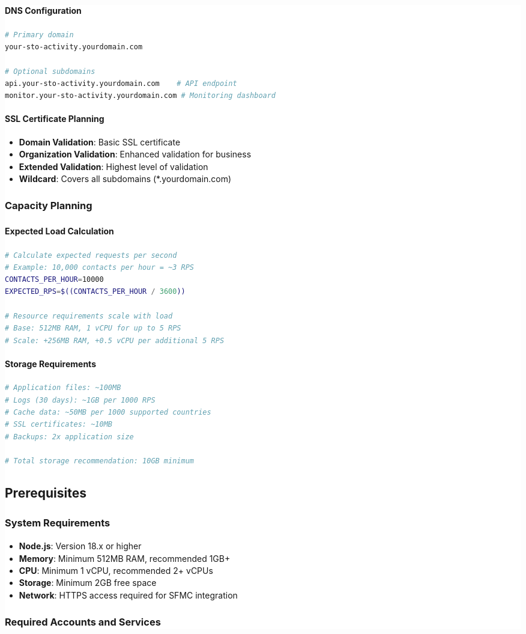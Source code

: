 #### DNS Configuration
```bash
# Primary domain
your-sto-activity.yourdomain.com

# Optional subdomains
api.your-sto-activity.yourdomain.com    # API endpoint
monitor.your-sto-activity.yourdomain.com # Monitoring dashboard
```

#### SSL Certificate Planning
- **Domain Validation**: Basic SSL certificate
- **Organization Validation**: Enhanced validation for business
- **Extended Validation**: Highest level of validation
- **Wildcard**: Covers all subdomains (*.yourdomain.com)

### Capacity Planning

#### Expected Load Calculation
```bash
# Calculate expected requests per second
# Example: 10,000 contacts per hour = ~3 RPS
CONTACTS_PER_HOUR=10000
EXPECTED_RPS=$((CONTACTS_PER_HOUR / 3600))

# Resource requirements scale with load
# Base: 512MB RAM, 1 vCPU for up to 5 RPS
# Scale: +256MB RAM, +0.5 vCPU per additional 5 RPS
```

#### Storage Requirements
```bash
# Application files: ~100MB
# Logs (30 days): ~1GB per 1000 RPS
# Cache data: ~50MB per 1000 supported countries
# SSL certificates: ~10MB
# Backups: 2x application size

# Total storage recommendation: 10GB minimum
```

## Prerequisites

### System Requirements

- **Node.js**: Version 18.x or higher
- **Memory**: Minimum 512MB RAM, recommended 1GB+
- **CPU**: Minimum 1 vCPU, recommended 2+ vCPUs
- **Storage**: Minimum 2GB free space
- **Network**: HTTPS access required for SFMC integration

### Required Accounts and Services
